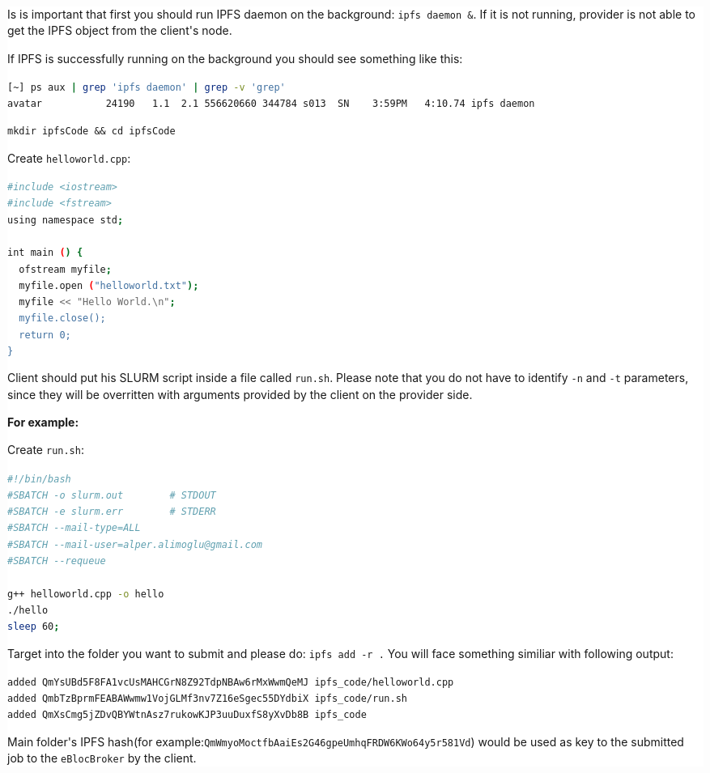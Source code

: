 Is is important that first you should run IPFS daemon on the background: `ipfs daemon &`. If it is not running, provider is not able to get the IPFS object from the client's node.

If IPFS is successfully running on the background you should see something like this:

```bash
[~] ps aux | grep 'ipfs daemon' | grep -v 'grep'
avatar           24190   1.1  2.1 556620660 344784 s013  SN    3:59PM   4:10.74 ipfs daemon
```

`mkdir ipfsCode && cd ipfsCode`

Create `helloworld.cpp`:

```bash
#include <iostream>
#include <fstream>
using namespace std;

int main () {
  ofstream myfile;
  myfile.open ("helloworld.txt");
  myfile << "Hello World.\n";
  myfile.close();
  return 0;
}
```

Client should put his SLURM script inside a file called `run.sh`. Please note that you do not have to identify `-n` and `-t` parameters, since they will be overritten with arguments provided by the client on the provider side.

**For example:**

Create `run.sh`:

```bash
#!/bin/bash
#SBATCH -o slurm.out        # STDOUT
#SBATCH -e slurm.err        # STDERR
#SBATCH --mail-type=ALL
#SBATCH --mail-user=alper.alimoglu@gmail.com
#SBATCH --requeue

g++ helloworld.cpp -o hello
./hello
sleep 60;
```

Target into the folder you want to submit and please do: `ipfs add -r .` You will face something similiar with following output:

```bash
added QmYsUBd5F8FA1vcUsMAHCGrN8Z92TdpNBAw6rMxWwmQeMJ ipfs_code/helloworld.cpp
added QmbTzBprmFEABAWwmw1VojGLMf3nv7Z16eSgec55DYdbiX ipfs_code/run.sh
added QmXsCmg5jZDvQBYWtnAsz7rukowKJP3uuDuxfS8yXvDb8B ipfs_code
```
Main folder's IPFS hash(for example:`QmWmyoMoctfbAaiEs2G46gpeUmhqFRDW6KWo64y5r581Vd`) would be used as key to the submitted job to the `eBlocBroker` by the client.
